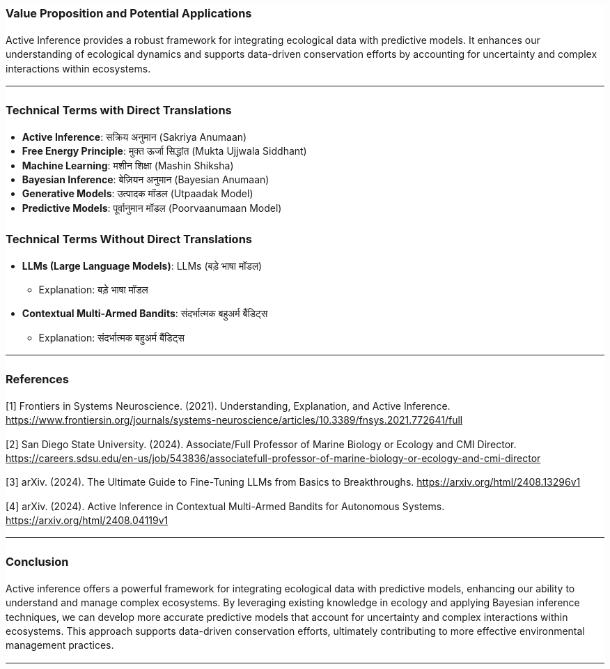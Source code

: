 ### Value Proposition and Potential Applications

Active Inference provides a robust framework for integrating ecological data with predictive models. It enhances our understanding of ecological dynamics and supports data-driven conservation efforts by accounting for uncertainty and complex interactions within ecosystems.

---

### Technical Terms with Direct Translations

- **Active Inference**: सक्रिय अनुमान (Sakriya Anumaan)
- **Free Energy Principle**: मुक्त ऊर्जा सिद्धांत (Mukta Ujjwala Siddhant)
- **Machine Learning**: मशीन शिक्षा (Mashin Shiksha)
- **Bayesian Inference**: बेज़ियन अनुमान (Bayesian Anumaan)
- **Generative Models**: उत्पादक मॉडल (Utpaadak Model)
- **Predictive Models**: पूर्वानुमान मॉडल (Poorvaanumaan Model)

### Technical Terms Without Direct Translations

- **LLMs (Large Language Models)**: LLMs (बड़े भाषा मॉडल)
  - Explanation: बड़े भाषा मॉडल

- **Contextual Multi-Armed Bandits**: संदर्भात्मक बहुअर्म बैंडिट्स
  - Explanation: संदर्भात्मक बहुअर्म बैंडिट्स

---

### References

[1] Frontiers in Systems Neuroscience. (2021). Understanding, Explanation, and Active Inference. https://www.frontiersin.org/journals/systems-neuroscience/articles/10.3389/fnsys.2021.772641/full

[2] San Diego State University. (2024). Associate/Full Professor of Marine Biology or Ecology and CMI Director. https://careers.sdsu.edu/en-us/job/543836/associatefull-professor-of-marine-biology-or-ecology-and-cmi-director

[3] arXiv. (2024). The Ultimate Guide to Fine-Tuning LLMs from Basics to Breakthroughs. https://arxiv.org/html/2408.13296v1

[4] arXiv. (2024). Active Inference in Contextual Multi-Armed Bandits for Autonomous Systems. https://arxiv.org/html/2408.04119v1

---

### Conclusion

Active inference offers a powerful framework for integrating ecological data with predictive models, enhancing our ability to understand and manage complex ecosystems. By leveraging existing knowledge in ecology and applying Bayesian inference techniques, we can develop more accurate predictive models that account for uncertainty and complex interactions within ecosystems. This approach supports data-driven conservation efforts, ultimately contributing to more effective environmental management practices.

---
